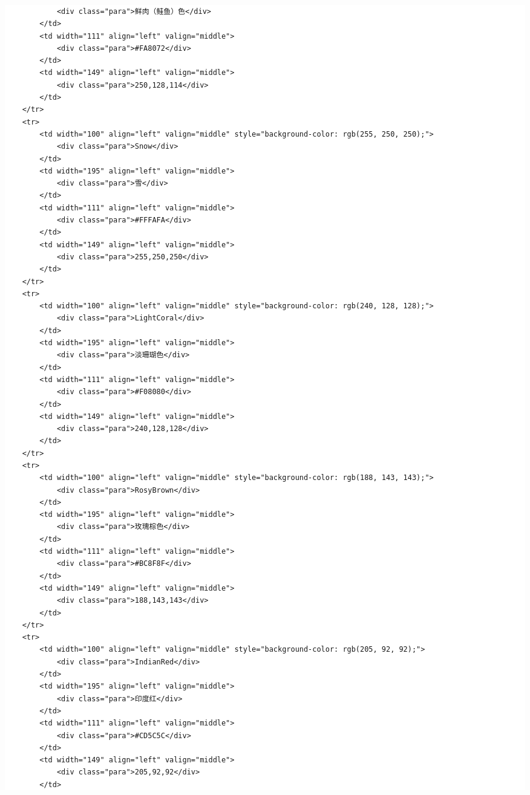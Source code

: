                 <div class="para">鲜肉（鲑鱼）色</div>
            </td>
            <td width="111" align="left" valign="middle">
                <div class="para">#FA8072</div>
            </td>
            <td width="149" align="left" valign="middle">
                <div class="para">250,128,114</div>
            </td>
        </tr>
        <tr>
            <td width="100" align="left" valign="middle" style="background-color: rgb(255, 250, 250);">
                <div class="para">Snow</div>
            </td>
            <td width="195" align="left" valign="middle">
                <div class="para">雪</div>
            </td>
            <td width="111" align="left" valign="middle">
                <div class="para">#FFFAFA</div>
            </td>
            <td width="149" align="left" valign="middle">
                <div class="para">255,250,250</div>
            </td>
        </tr>
        <tr>
            <td width="100" align="left" valign="middle" style="background-color: rgb(240, 128, 128);">
                <div class="para">LightCoral</div>
            </td>
            <td width="195" align="left" valign="middle">
                <div class="para">淡珊瑚色</div>
            </td>
            <td width="111" align="left" valign="middle">
                <div class="para">#F08080</div>
            </td>
            <td width="149" align="left" valign="middle">
                <div class="para">240,128,128</div>
            </td>
        </tr>
        <tr>
            <td width="100" align="left" valign="middle" style="background-color: rgb(188, 143, 143);">
                <div class="para">RosyBrown</div>
            </td>
            <td width="195" align="left" valign="middle">
                <div class="para">玫瑰棕色</div>
            </td>
            <td width="111" align="left" valign="middle">
                <div class="para">#BC8F8F</div>
            </td>
            <td width="149" align="left" valign="middle">
                <div class="para">188,143,143</div>
            </td>
        </tr>
        <tr>
            <td width="100" align="left" valign="middle" style="background-color: rgb(205, 92, 92);">
                <div class="para">IndianRed</div>
            </td>
            <td width="195" align="left" valign="middle">
                <div class="para">印度红</div>
            </td>
            <td width="111" align="left" valign="middle">
                <div class="para">#CD5C5C</div>
            </td>
            <td width="149" align="left" valign="middle">
                <div class="para">205,92,92</div>
            </td>